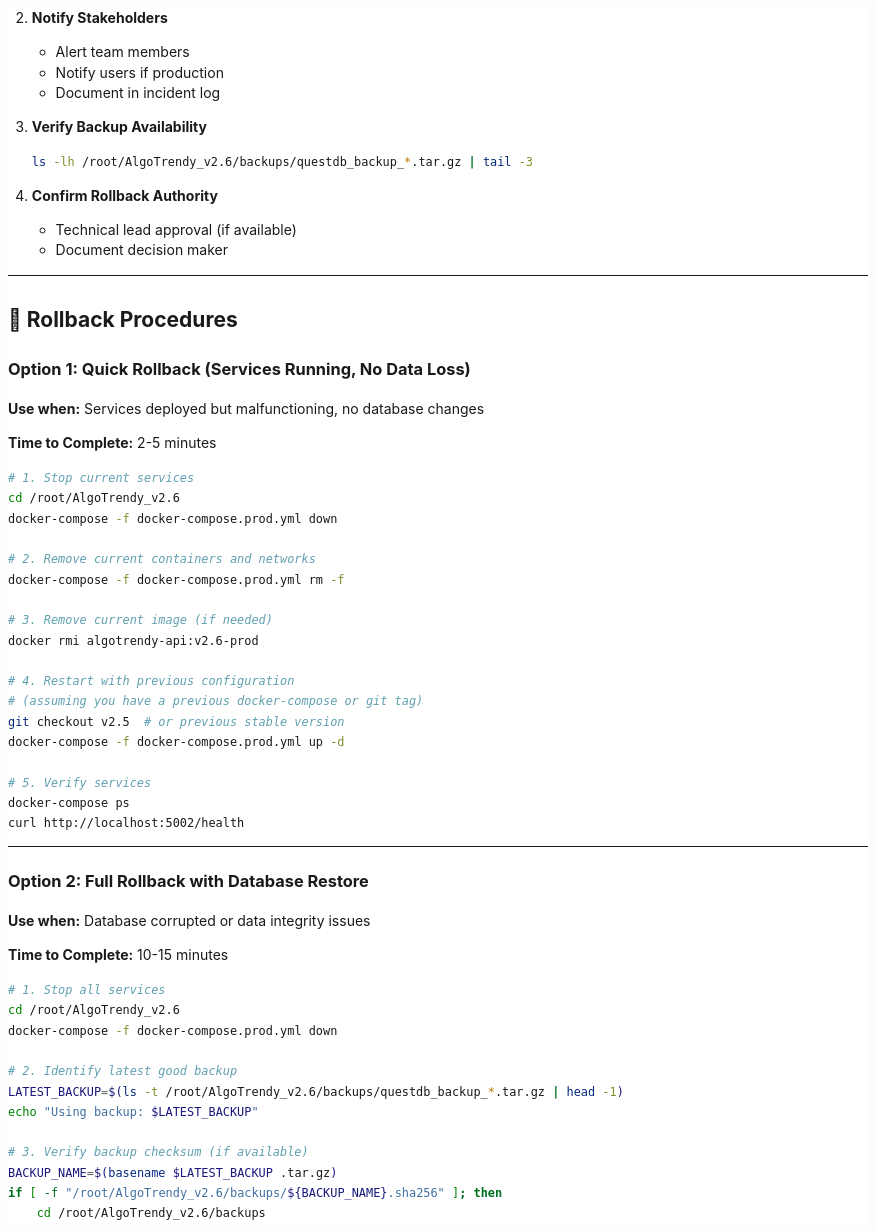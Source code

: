 2. **Notify Stakeholders**
   - Alert team members
   - Notify users if production
   - Document in incident log

3. **Verify Backup Availability**
   ```bash
   ls -lh /root/AlgoTrendy_v2.6/backups/questdb_backup_*.tar.gz | tail -3
   ```

4. **Confirm Rollback Authority**
   - Technical lead approval (if available)
   - Document decision maker

---

## 🔄 Rollback Procedures

### Option 1: Quick Rollback (Services Running, No Data Loss)

**Use when:** Services deployed but malfunctioning, no database changes

**Time to Complete:** 2-5 minutes

```bash
# 1. Stop current services
cd /root/AlgoTrendy_v2.6
docker-compose -f docker-compose.prod.yml down

# 2. Remove current containers and networks
docker-compose -f docker-compose.prod.yml rm -f

# 3. Remove current image (if needed)
docker rmi algotrendy-api:v2.6-prod

# 4. Restart with previous configuration
# (assuming you have a previous docker-compose or git tag)
git checkout v2.5  # or previous stable version
docker-compose -f docker-compose.prod.yml up -d

# 5. Verify services
docker-compose ps
curl http://localhost:5002/health
```

---

### Option 2: Full Rollback with Database Restore

**Use when:** Database corrupted or data integrity issues

**Time to Complete:** 10-15 minutes

```bash
# 1. Stop all services
cd /root/AlgoTrendy_v2.6
docker-compose -f docker-compose.prod.yml down

# 2. Identify latest good backup
LATEST_BACKUP=$(ls -t /root/AlgoTrendy_v2.6/backups/questdb_backup_*.tar.gz | head -1)
echo "Using backup: $LATEST_BACKUP"

# 3. Verify backup checksum (if available)
BACKUP_NAME=$(basename $LATEST_BACKUP .tar.gz)
if [ -f "/root/AlgoTrendy_v2.6/backups/${BACKUP_NAME}.sha256" ]; then
    cd /root/AlgoTrendy_v2.6/backups
```